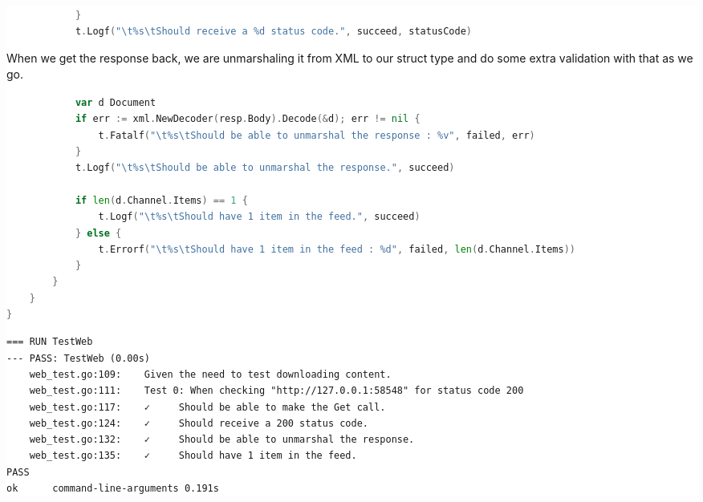 ```go
            }
            t.Logf("\t%s\tShould receive a %d status code.", succeed, statusCode)
```

When we get the response back, we are unmarshaling it from XML to our struct type and do some extra validation with that as we go.

```go
            var d Document
            if err := xml.NewDecoder(resp.Body).Decode(&d); err != nil {
                t.Fatalf("\t%s\tShould be able to unmarshal the response : %v", failed, err)
            }
            t.Logf("\t%s\tShould be able to unmarshal the response.", succeed)

            if len(d.Channel.Items) == 1 {
                t.Logf("\t%s\tShould have 1 item in the feed.", succeed)
            } else {
                t.Errorf("\t%s\tShould have 1 item in the feed : %d", failed, len(d.Channel.Items))
            }
        }
    }
}
```

```text
=== RUN TestWeb
--- PASS: TestWeb (0.00s)
    web_test.go:109:    Given the need to test downloading content.
    web_test.go:111:    Test 0: When checking "http://127.0.0.1:58548" for status code 200
    web_test.go:117:    ✓     Should be able to make the Get call.
    web_test.go:124:    ✓     Should receive a 200 status code.
    web_test.go:132:    ✓     Should be able to unmarshal the response.
    web_test.go:135:    ✓     Should have 1 item in the feed.
PASS
ok      command-line-arguments 0.191s
```
